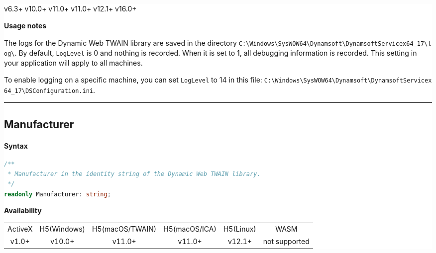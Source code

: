 <tr>
<td align="center">v6.3+ </td>
<td align="center">v10.0+ </td>
<td align="center">v11.0+ </td>
<td align="center">v11.0+ </td>
<td align="center">v12.1+ </td>
<td align="center">v16.0+ </td>
</tr>

</table>
</div>

**Usage notes**

The logs for the Dynamic Web TWAIN library are saved in the directory `C:\Windows\SysWOW64\Dynamsoft\DynamsoftServicex64_17\log\`. By default, `LogLevel` is 0 and nothing is recorded. When it is set to 1, all debugging information is recorded. This setting in your application will apply to all machines.

To enable logging on a specific machine, you can set `LogLevel` to 14 in this file: `C:\Windows\SysWOW64\Dynamsoft\DynamsoftServicex64_17\DSConfiguration.ini`.

---

## Manufacturer

**Syntax**

```typescript
/**
 * Manufacturer in the identity string of the Dynamic Web TWAIN library.
 */
readonly Manufacturer: string;
```

**Availability**

<div class="availability">
<table>

<tr>
<td align="center">ActiveX</td>
<td align="center">H5(Windows)</td>
<td align="center">H5(macOS/TWAIN)</td>
<td align="center">H5(macOS/ICA)</td>
<td align="center">H5(Linux)</td>
<td align="center">WASM</td>
</tr>

<tr>
<td align="center">v1.0+ </td>
<td align="center">v10.0+ </td>
<td align="center">v11.0+ </td>
<td align="center">v11.0+ </td>
<td align="center">v12.1+ </td>
<td align="center">not supported </td>
</tr>
